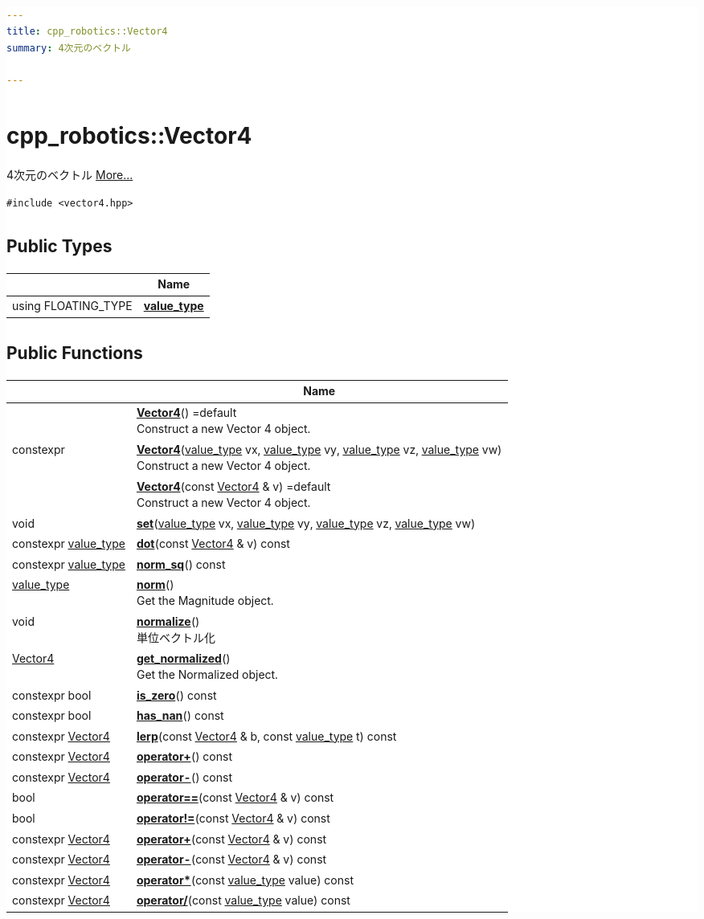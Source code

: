 ```yaml
---
title: cpp_robotics::Vector4
summary: 4次元のベクトル 

---
```


# cpp_robotics::Vector4



4次元のベクトル  [More...](#detailed-description)


`#include <vector4.hpp>`

## Public Types

|                | Name           |
| -------------- | -------------- |
| using FLOATING_TYPE | **[value_type](/cpp_robotics_core/doxybook/Classes/structcpp__robotics_1_1Vector4/#using-value-type)**  |

## Public Functions

|                | Name           |
| -------------- | -------------- |
| | **[Vector4](/cpp_robotics_core/doxybook/Classes/structcpp__robotics_1_1Vector4/#function-vector4)**() =default<br>Construct a new Vector 4 object.  |
| constexpr | **[Vector4](/cpp_robotics_core/doxybook/Classes/structcpp__robotics_1_1Vector4/#function-vector4)**([value_type](/cpp_robotics_core/doxybook/Classes/structcpp__robotics_1_1Vector4/#using-value-type) vx, [value_type](/cpp_robotics_core/doxybook/Classes/structcpp__robotics_1_1Vector4/#using-value-type) vy, [value_type](/cpp_robotics_core/doxybook/Classes/structcpp__robotics_1_1Vector4/#using-value-type) vz, [value_type](/cpp_robotics_core/doxybook/Classes/structcpp__robotics_1_1Vector4/#using-value-type) vw)<br>Construct a new Vector 4 object.  |
| | **[Vector4](/cpp_robotics_core/doxybook/Classes/structcpp__robotics_1_1Vector4/#function-vector4)**(const [Vector4](/cpp_robotics_core/doxybook/Classes/structcpp__robotics_1_1Vector4/) & v) =default<br>Construct a new Vector 4 object.  |
| void | **[set](/cpp_robotics_core/doxybook/Classes/structcpp__robotics_1_1Vector4/#function-set)**([value_type](/cpp_robotics_core/doxybook/Classes/structcpp__robotics_1_1Vector4/#using-value-type) vx, [value_type](/cpp_robotics_core/doxybook/Classes/structcpp__robotics_1_1Vector4/#using-value-type) vy, [value_type](/cpp_robotics_core/doxybook/Classes/structcpp__robotics_1_1Vector4/#using-value-type) vz, [value_type](/cpp_robotics_core/doxybook/Classes/structcpp__robotics_1_1Vector4/#using-value-type) vw) |
| constexpr [value_type](/cpp_robotics_core/doxybook/Classes/structcpp__robotics_1_1Vector4/#using-value-type) | **[dot](/cpp_robotics_core/doxybook/Classes/structcpp__robotics_1_1Vector4/#function-dot)**(const [Vector4](/cpp_robotics_core/doxybook/Classes/structcpp__robotics_1_1Vector4/) & v) const |
| constexpr [value_type](/cpp_robotics_core/doxybook/Classes/structcpp__robotics_1_1Vector4/#using-value-type) | **[norm_sq](/cpp_robotics_core/doxybook/Classes/structcpp__robotics_1_1Vector4/#function-norm-sq)**() const |
| [value_type](/cpp_robotics_core/doxybook/Classes/structcpp__robotics_1_1Vector4/#using-value-type) | **[norm](/cpp_robotics_core/doxybook/Classes/structcpp__robotics_1_1Vector4/#function-norm)**()<br>Get the Magnitude object.  |
| void | **[normalize](/cpp_robotics_core/doxybook/Classes/structcpp__robotics_1_1Vector4/#function-normalize)**()<br>単位ベクトル化  |
| [Vector4](/cpp_robotics_core/doxybook/Classes/structcpp__robotics_1_1Vector4/) | **[get_normalized](/cpp_robotics_core/doxybook/Classes/structcpp__robotics_1_1Vector4/#function-get-normalized)**()<br>Get the Normalized object.  |
| constexpr bool | **[is_zero](/cpp_robotics_core/doxybook/Classes/structcpp__robotics_1_1Vector4/#function-is-zero)**() const |
| constexpr bool | **[has_nan](/cpp_robotics_core/doxybook/Classes/structcpp__robotics_1_1Vector4/#function-has-nan)**() const |
| constexpr [Vector4](/cpp_robotics_core/doxybook/Classes/structcpp__robotics_1_1Vector4/) | **[lerp](/cpp_robotics_core/doxybook/Classes/structcpp__robotics_1_1Vector4/#function-lerp)**(const [Vector4](/cpp_robotics_core/doxybook/Classes/structcpp__robotics_1_1Vector4/) & b, const [value_type](/cpp_robotics_core/doxybook/Classes/structcpp__robotics_1_1Vector4/#using-value-type) t) const |
| constexpr [Vector4](/cpp_robotics_core/doxybook/Classes/structcpp__robotics_1_1Vector4/) | **[operator+](/cpp_robotics_core/doxybook/Classes/structcpp__robotics_1_1Vector4/#function-operator+)**() const |
| constexpr [Vector4](/cpp_robotics_core/doxybook/Classes/structcpp__robotics_1_1Vector4/) | **[operator-](/cpp_robotics_core/doxybook/Classes/structcpp__robotics_1_1Vector4/#function-operator-)**() const |
| bool | **[operator==](/cpp_robotics_core/doxybook/Classes/structcpp__robotics_1_1Vector4/#function-operator==)**(const [Vector4](/cpp_robotics_core/doxybook/Classes/structcpp__robotics_1_1Vector4/) & v) const |
| bool | **[operator!=](/cpp_robotics_core/doxybook/Classes/structcpp__robotics_1_1Vector4/#function-operator!=)**(const [Vector4](/cpp_robotics_core/doxybook/Classes/structcpp__robotics_1_1Vector4/) & v) const |
| constexpr [Vector4](/cpp_robotics_core/doxybook/Classes/structcpp__robotics_1_1Vector4/) | **[operator+](/cpp_robotics_core/doxybook/Classes/structcpp__robotics_1_1Vector4/#function-operator+)**(const [Vector4](/cpp_robotics_core/doxybook/Classes/structcpp__robotics_1_1Vector4/) & v) const |
| constexpr [Vector4](/cpp_robotics_core/doxybook/Classes/structcpp__robotics_1_1Vector4/) | **[operator-](/cpp_robotics_core/doxybook/Classes/structcpp__robotics_1_1Vector4/#function-operator-)**(const [Vector4](/cpp_robotics_core/doxybook/Classes/structcpp__robotics_1_1Vector4/) & v) const |
| constexpr [Vector4](/cpp_robotics_core/doxybook/Classes/structcpp__robotics_1_1Vector4/) | **[operator*](/cpp_robotics_core/doxybook/Classes/structcpp__robotics_1_1Vector4/#function-operator*)**(const [value_type](/cpp_robotics_core/doxybook/Classes/structcpp__robotics_1_1Vector4/#using-value-type) value) const |
| constexpr [Vector4](/cpp_robotics_core/doxybook/Classes/structcpp__robotics_1_1Vector4/) | **[operator/](/cpp_robotics_core/doxybook/Classes/structcpp__robotics_1_1Vector4/#function-operator/)**(const [value_type](/cpp_robotics_core/doxybook/Classes/structcpp__robotics_1_1Vector4/#using-value-type) value) const |